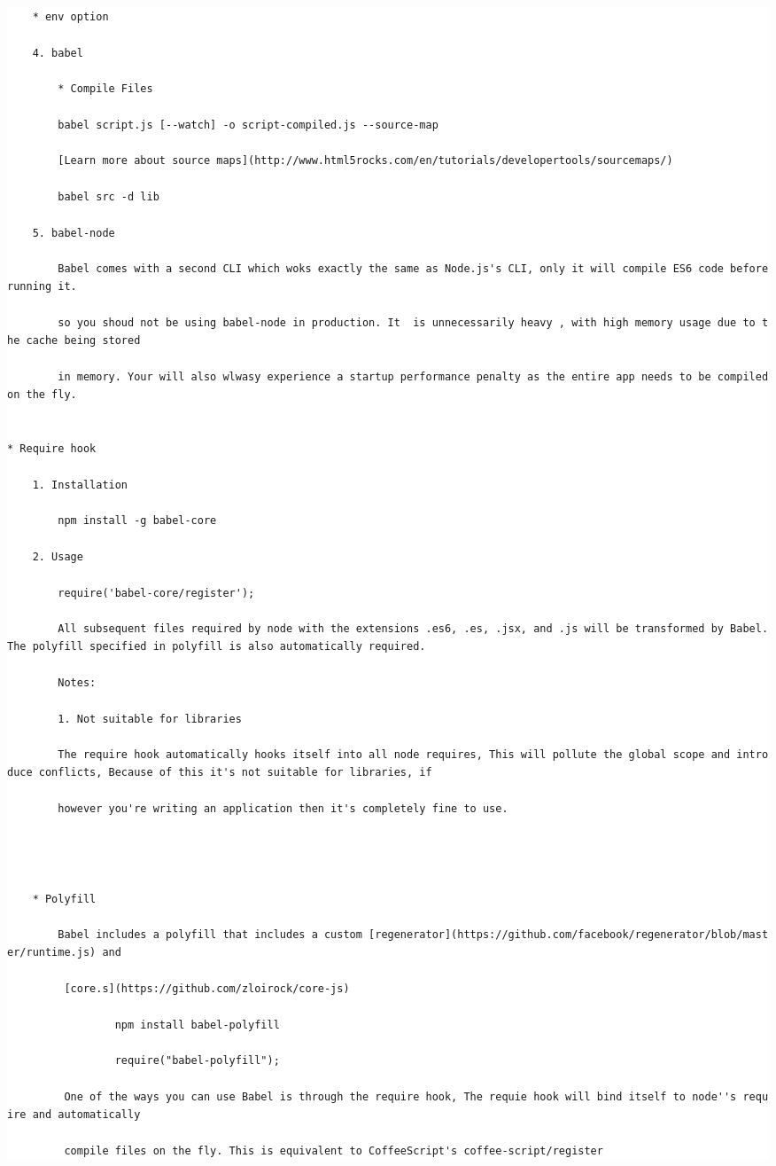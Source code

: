 		* env option

		4. babel

			* Compile Files

			babel script.js [--watch] -o script-compiled.js --source-map

			[Learn more about source maps](http://www.html5rocks.com/en/tutorials/developertools/sourcemaps/)

			babel src -d lib

		5. babel-node

			Babel comes with a second CLI which woks exactly the same as Node.js's CLI, only it will compile ES6 code before running it.

			so you shoud not be using babel-node in production. It  is unnecessarily heavy , with high memory usage due to the cache being stored

			in memory. Your will also wlwasy experience a startup performance penalty as the entire app needs to be compiled on the fly.


	* Require hook

		1. Installation

			npm install -g babel-core

		2. Usage

			require('babel-core/register');

			All subsequent files required by node with the extensions .es6, .es, .jsx, and .js will be transformed by Babel. The polyfill specified in polyfill is also automatically required.

			Notes:

			1. Not suitable for libraries

			The require hook automatically hooks itself into all node requires, This will pollute the global scope and introduce conflicts, Because of this it's not suitable for libraries, if

			however you're writing an application then it's completely fine to use.




		* Polyfill

			Babel includes a polyfill that includes a custom [regenerator](https://github.com/facebook/regenerator/blob/master/runtime.js) and

			 [core.s](https://github.com/zloirock/core-js)

					 npm install babel-polyfill

					 require("babel-polyfill");

			 One of the ways you can use Babel is through the require hook, The requie hook will bind itself to node''s require and automatically

			 compile files on the fly. This is equivalent to CoffeeScript's coffee-script/register

